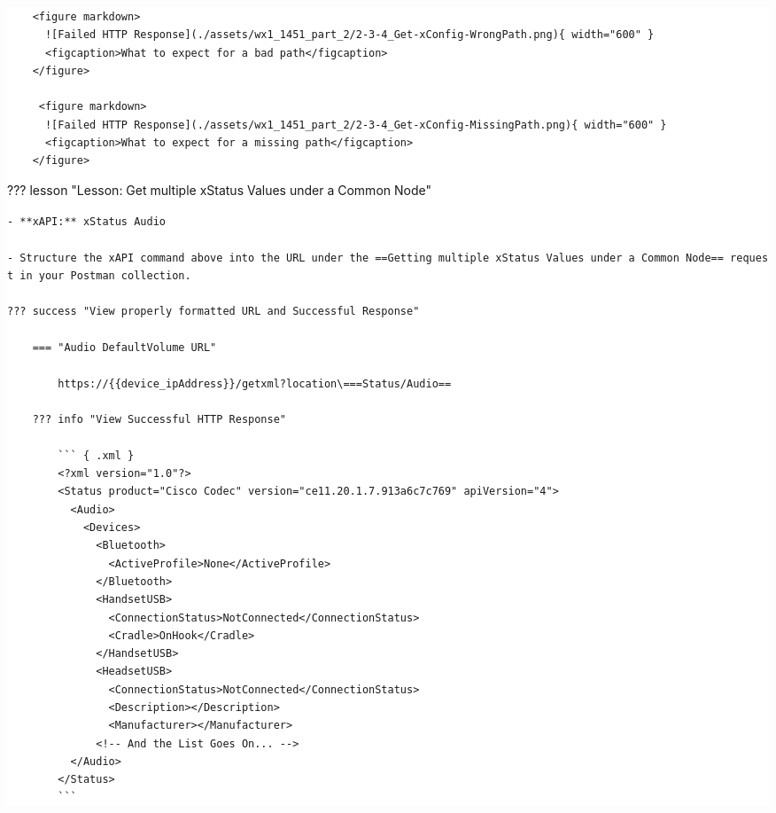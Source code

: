         <figure markdown>
          ![Failed HTTP Response](./assets/wx1_1451_part_2/2-3-4_Get-xConfig-WrongPath.png){ width="600" }
          <figcaption>What to expect for a bad path</figcaption>
        </figure>

         <figure markdown>
          ![Failed HTTP Response](./assets/wx1_1451_part_2/2-3-4_Get-xConfig-MissingPath.png){ width="600" }
          <figcaption>What to expect for a missing path</figcaption>
        </figure>

??? lesson "Lesson: Get multiple xStatus Values under a Common Node"

    - **xAPI:** xStatus Audio

    - Structure the xAPI command above into the URL under the ==Getting multiple xStatus Values under a Common Node== request in your Postman collection.

    ??? success "View properly formatted URL and Successful Response"

        === "Audio DefaultVolume URL"

            https://{{device_ipAddress}}/getxml?location\===Status/Audio==

        ??? info "View Successful HTTP Response"

            ``` { .xml }
            <?xml version="1.0"?>
            <Status product="Cisco Codec" version="ce11.20.1.7.913a6c7c769" apiVersion="4">
              <Audio>
                <Devices>
                  <Bluetooth>
                    <ActiveProfile>None</ActiveProfile>
                  </Bluetooth>
                  <HandsetUSB>
                    <ConnectionStatus>NotConnected</ConnectionStatus>
                    <Cradle>OnHook</Cradle>
                  </HandsetUSB>
                  <HeadsetUSB>
                    <ConnectionStatus>NotConnected</ConnectionStatus>
                    <Description></Description>
                    <Manufacturer></Manufacturer>
                  <!-- And the List Goes On... -->
              </Audio>
            </Status>
            ```
        